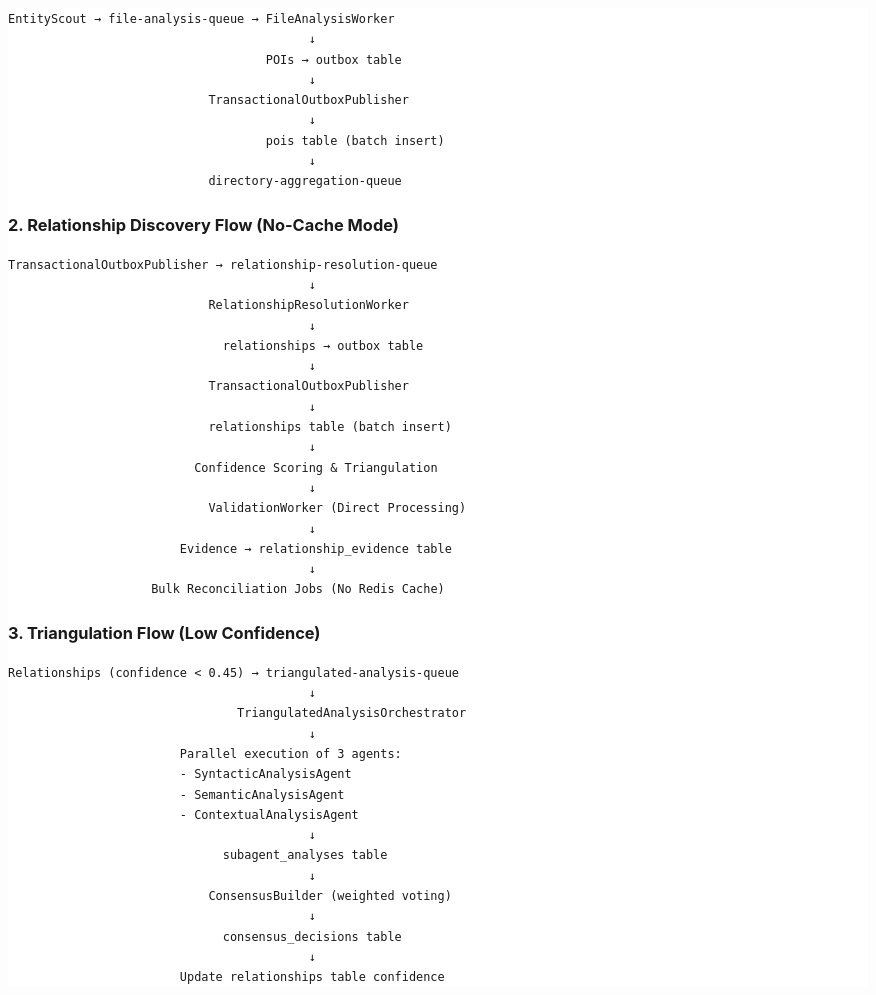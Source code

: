 ```
EntityScout → file-analysis-queue → FileAnalysisWorker
                                          ↓
                                    POIs → outbox table
                                          ↓
                            TransactionalOutboxPublisher
                                          ↓
                                    pois table (batch insert)
                                          ↓
                            directory-aggregation-queue
```

### 2. Relationship Discovery Flow (No-Cache Mode)

```
TransactionalOutboxPublisher → relationship-resolution-queue
                                          ↓
                            RelationshipResolutionWorker
                                          ↓
                              relationships → outbox table
                                          ↓
                            TransactionalOutboxPublisher
                                          ↓
                            relationships table (batch insert)
                                          ↓
                          Confidence Scoring & Triangulation
                                          ↓
                            ValidationWorker (Direct Processing)
                                          ↓
                        Evidence → relationship_evidence table
                                          ↓
                    Bulk Reconciliation Jobs (No Redis Cache)
```

### 3. Triangulation Flow (Low Confidence)

```
Relationships (confidence < 0.45) → triangulated-analysis-queue
                                          ↓
                                TriangulatedAnalysisOrchestrator
                                          ↓
                        Parallel execution of 3 agents:
                        - SyntacticAnalysisAgent
                        - SemanticAnalysisAgent
                        - ContextualAnalysisAgent
                                          ↓
                              subagent_analyses table
                                          ↓
                            ConsensusBuilder (weighted voting)
                                          ↓
                              consensus_decisions table
                                          ↓
                        Update relationships table confidence
```
